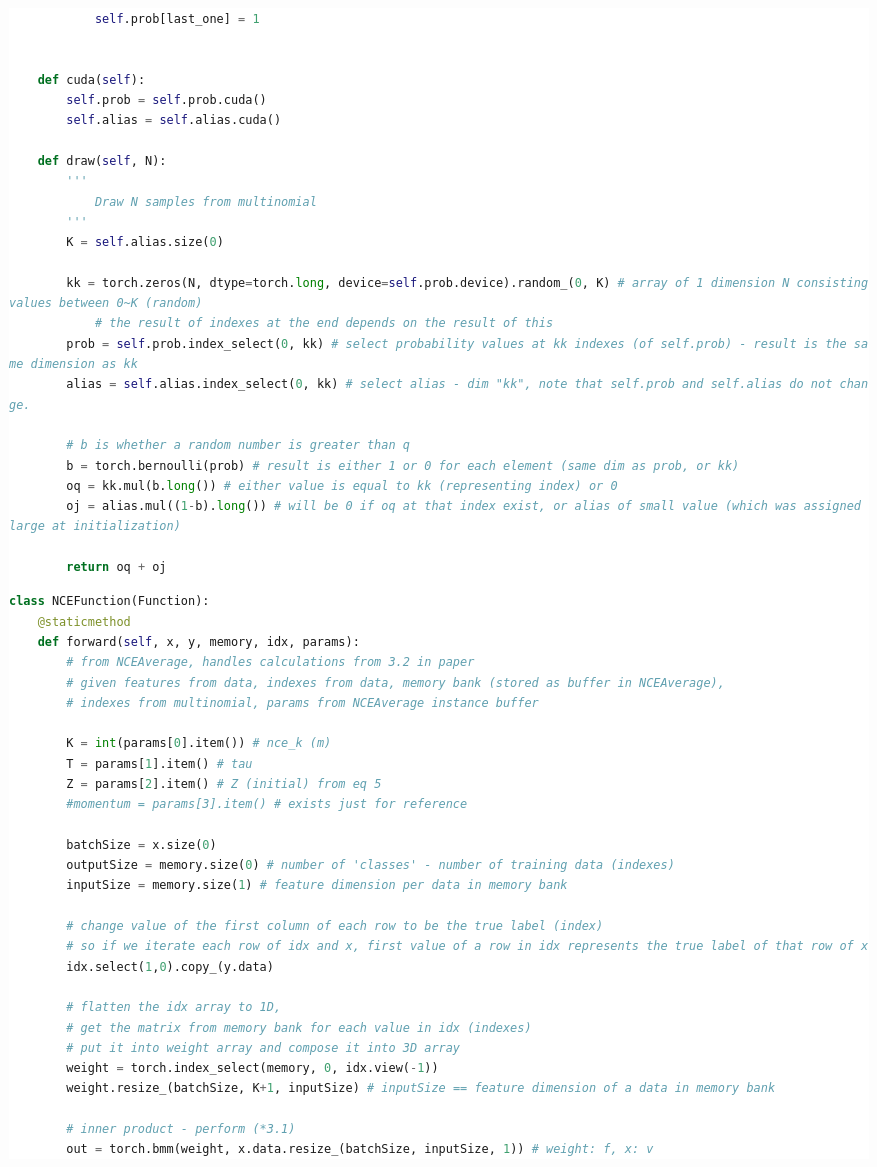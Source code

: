 ```python
            self.prob[last_one] = 1

        
    def cuda(self): 
        self.prob = self.prob.cuda()
        self.alias = self.alias.cuda()

    def draw(self, N):
        '''
            Draw N samples from multinomial
        '''
        K = self.alias.size(0)

        kk = torch.zeros(N, dtype=torch.long, device=self.prob.device).random_(0, K) # array of 1 dimension N consisting values between 0~K (random)
            # the result of indexes at the end depends on the result of this
        prob = self.prob.index_select(0, kk) # select probability values at kk indexes (of self.prob) - result is the same dimension as kk
        alias = self.alias.index_select(0, kk) # select alias - dim "kk", note that self.prob and self.alias do not change.
        
        # b is whether a random number is greater than q
        b = torch.bernoulli(prob) # result is either 1 or 0 for each element (same dim as prob, or kk)
        oq = kk.mul(b.long()) # either value is equal to kk (representing index) or 0
        oj = alias.mul((1-b).long()) # will be 0 if oq at that index exist, or alias of small value (which was assigned large at initialization)

        return oq + oj
```


```python
class NCEFunction(Function):
    @staticmethod
    def forward(self, x, y, memory, idx, params):
        # from NCEAverage, handles calculations from 3.2 in paper
        # given features from data, indexes from data, memory bank (stored as buffer in NCEAverage), 
        # indexes from multinomial, params from NCEAverage instance buffer
        
        K = int(params[0].item()) # nce_k (m)
        T = params[1].item() # tau
        Z = params[2].item() # Z (initial) from eq 5
        #momentum = params[3].item() # exists just for reference
        
        batchSize = x.size(0)
        outputSize = memory.size(0) # number of 'classes' - number of training data (indexes)
        inputSize = memory.size(1) # feature dimension per data in memory bank

        # change value of the first column of each row to be the true label (index)
        # so if we iterate each row of idx and x, first value of a row in idx represents the true label of that row of x
        idx.select(1,0).copy_(y.data) 

        # flatten the idx array to 1D,
        # get the matrix from memory bank for each value in idx (indexes)
        # put it into weight array and compose it into 3D array
        weight = torch.index_select(memory, 0, idx.view(-1)) 
        weight.resize_(batchSize, K+1, inputSize) # inputSize == feature dimension of a data in memory bank

        # inner product - perform (*3.1)
        out = torch.bmm(weight, x.data.resize_(batchSize, inputSize, 1)) # weight: f, x: v
```